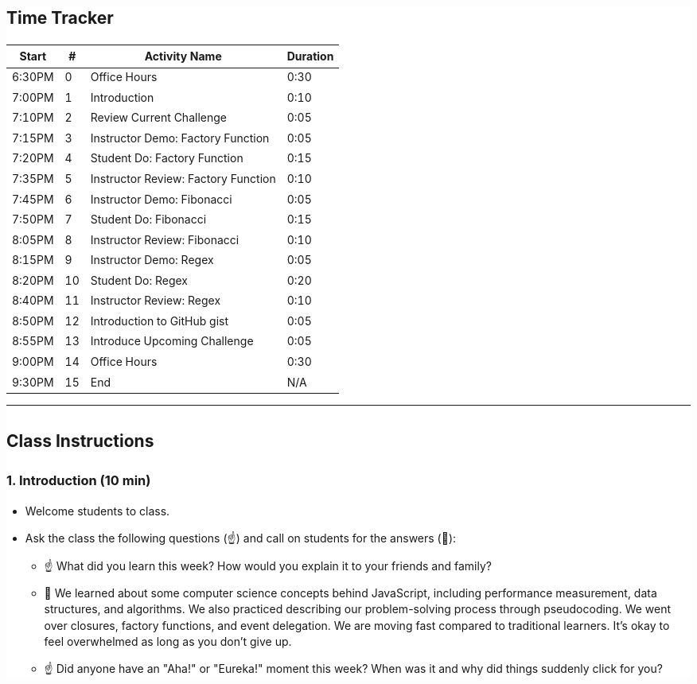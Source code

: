 
## Time Tracker 

| Start  | #   | Activity Name                       | Duration |
| ------ | --- | ----------------------------        | -------- |
| 6:30PM | 0   | Office Hours                        | 0:30     |
| 7:00PM | 1   | Introduction                        | 0:10     |
| 7:10PM | 2   | Review Current Challenge            | 0:05     |
| 7:15PM | 3   | Instructor Demo: Factory Function   | 0:05     |
| 7:20PM | 4   | Student Do: Factory Function        | 0:15     |
| 7:35PM | 5   | Instructor Review: Factory Function | 0:10     |
| 7:45PM | 6   | Instructor Demo: Fibonacci          | 0:05     |
| 7:50PM | 7   | Student Do: Fibonacci               | 0:15     |
| 8:05PM | 8   | Instructor Review: Fibonacci        | 0:10     |
| 8:15PM | 9   | Instructor Demo: Regex              | 0:05     |
| 8:20PM | 10  | Student Do: Regex                   | 0:20     |
| 8:40PM | 11  | Instructor Review: Regex            | 0:10     |
| 8:50PM | 12  | Introduction to GitHub gist         | 0:05     |
| 8:55PM | 13  | Introduce Upcoming Challenge        | 0:05     |
| 9:00PM | 14  | Office Hours                        | 0:30     |
| 9:30PM | 15  | End                                 | N/A      |

---

## Class Instructions

### 1. Introduction (10 min)

* Welcome students to class.

* Ask the class the following questions (☝️) and call on students for the answers (🙋):

    * ☝️ What did you learn this week? How would you explain it to your friends and family?

    * 🙋 We learned about some computer science concepts behind JavaScript, including performance measurement, data structures, and algorithms. We also practiced describing our problem-solving process through pseudocoding. We went over closures, factory functions, and event delegation. We are moving fast compared to traditional learners. It’s okay to feel overwhelmed as long as you don’t give up.

    * ☝️ Did anyone have an "Aha!" or "Eureka!" moment this week? When was it and why did things suddenly click for you? 
